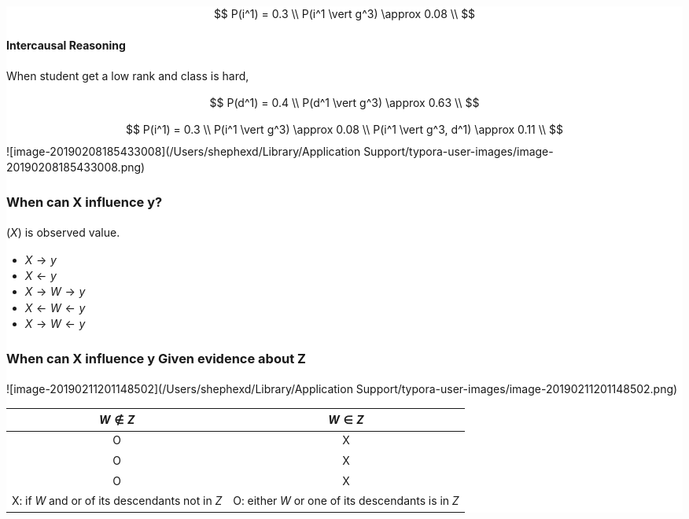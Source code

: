 $$
P(i^1) = 0.3 \\
P(i^1 \vert g^3) \approx 0.08 \\
$$





#### Intercausal Reasoning

When student get a low rank and class is hard,


$$
P(d^1) = 0.4 \\
P(d^1 \vert g^3) \approx 0.63 \\
$$

$$
P(i^1) = 0.3 \\
P(i^1 \vert g^3) \approx 0.08 \\
P(i^1 \vert g^3, d^1) \approx 0.11 \\
$$
![image-20190208185433008](/Users/shephexd/Library/Application Support/typora-user-images/image-20190208185433008.png)



### When can X influence y?

$(X)$ is observed value.

- $X \rightarrow y$
- $X \leftarrow y$
- $X \rightarrow W \rightarrow y$
- $X \leftarrow W \leftarrow y$
- $X \rightarrow W \leftarrow y$





### When can X influence y Given evidence about Z



![image-20190211201148502](/Users/shephexd/Library/Application Support/typora-user-images/image-20190211201148502.png)



|                  $W \notin Z$                  |                     $W \in Z$                     |
| :--------------------------------------------: | :-----------------------------------------------: |
|                       O                        |                         X                         |
|                       O                        |                         X                         |
|                       O                        |                         X                         |
| X: if $W$ and or of its descendants not in $Z$ | O: either $W$ or one of its descendants is in $Z$ |

